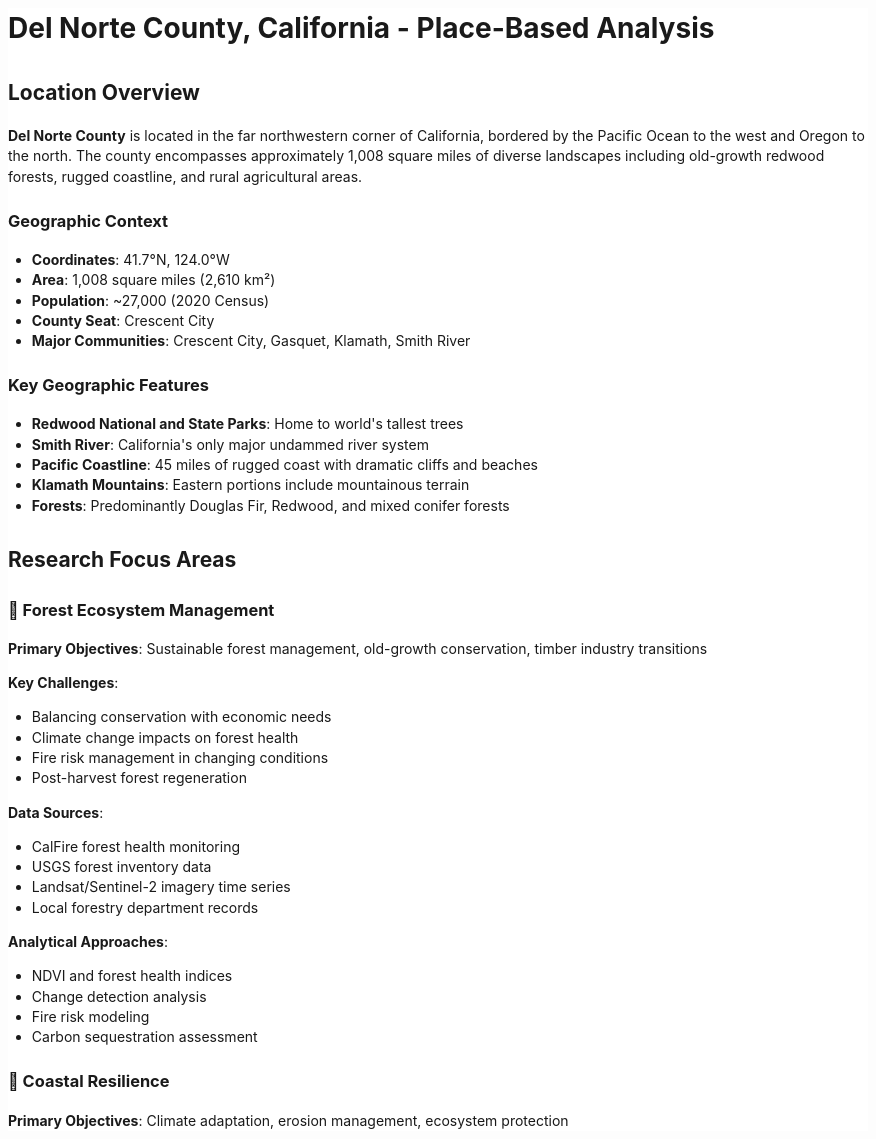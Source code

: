 # Del Norte County, California - Place-Based Analysis

## Location Overview

**Del Norte County** is located in the far northwestern corner of California, bordered by the Pacific Ocean to the west and Oregon to the north. The county encompasses approximately 1,008 square miles of diverse landscapes including old-growth redwood forests, rugged coastline, and rural agricultural areas.

### Geographic Context
- **Coordinates**: 41.7°N, 124.0°W
- **Area**: 1,008 square miles (2,610 km²)
- **Population**: ~27,000 (2020 Census)
- **County Seat**: Crescent City
- **Major Communities**: Crescent City, Gasquet, Klamath, Smith River

### Key Geographic Features
- **Redwood National and State Parks**: Home to world's tallest trees
- **Smith River**: California's only major undammed river system
- **Pacific Coastline**: 45 miles of rugged coast with dramatic cliffs and beaches
- **Klamath Mountains**: Eastern portions include mountainous terrain
- **Forests**: Predominantly Douglas Fir, Redwood, and mixed conifer forests

## Research Focus Areas

### 🌲 Forest Ecosystem Management
**Primary Objectives**: Sustainable forest management, old-growth conservation, timber industry transitions

**Key Challenges**:
- Balancing conservation with economic needs
- Climate change impacts on forest health
- Fire risk management in changing conditions
- Post-harvest forest regeneration

**Data Sources**:
- CalFire forest health monitoring
- USGS forest inventory data
- Landsat/Sentinel-2 imagery time series
- Local forestry department records

**Analytical Approaches**:
- NDVI and forest health indices
- Change detection analysis
- Fire risk modeling
- Carbon sequestration assessment

### 🌊 Coastal Resilience
**Primary Objectives**: Climate adaptation, erosion management, ecosystem protection
